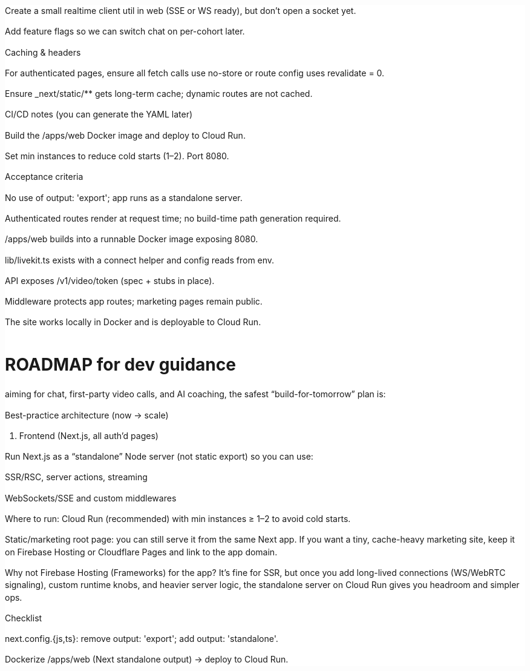 Create a small realtime client util in web (SSE or WS ready), but don’t open a socket yet.

Add feature flags so we can switch chat on per-cohort later.

Caching & headers

For authenticated pages, ensure all fetch calls use no-store or route config uses revalidate = 0.

Ensure _next/static/** gets long-term cache; dynamic routes are not cached.

CI/CD notes (you can generate the YAML later)

Build the /apps/web Docker image and deploy to Cloud Run.

Set min instances to reduce cold starts (1–2). Port 8080.

Acceptance criteria

No use of output: 'export'; app runs as a standalone server.

Authenticated routes render at request time; no build-time path generation required.

/apps/web builds into a runnable Docker image exposing 8080.

lib/livekit.ts exists with a connect helper and config reads from env.

API exposes /v1/video/token (spec + stubs in place).

Middleware protects app routes; marketing pages remain public.

The site works locally in Docker and is deployable to Cloud Run.







# ROADMAP for dev guidance
aiming for chat, first-party video calls, and AI coaching, the safest “build-for-tomorrow” plan is:

Best-practice architecture (now → scale)
1) Frontend (Next.js, all auth’d pages)

Run Next.js as a “standalone” Node server (not static export) so you can use:

SSR/RSC, server actions, streaming

WebSockets/SSE and custom middlewares

Where to run: Cloud Run (recommended) with min instances ≥ 1–2 to avoid cold starts.

Static/marketing root page: you can still serve it from the same Next app. If you want a tiny, cache-heavy marketing site, keep it on Firebase Hosting or Cloudflare Pages and link to the app domain.

Why not Firebase Hosting (Frameworks) for the app? It’s fine for SSR, but once you add long-lived connections (WS/WebRTC signaling), custom runtime knobs, and heavier server logic, the standalone server on Cloud Run gives you headroom and simpler ops.

Checklist

next.config.{js,ts}: remove output: 'export'; add output: 'standalone'.

Dockerize /apps/web (Next standalone output) → deploy to Cloud Run.
